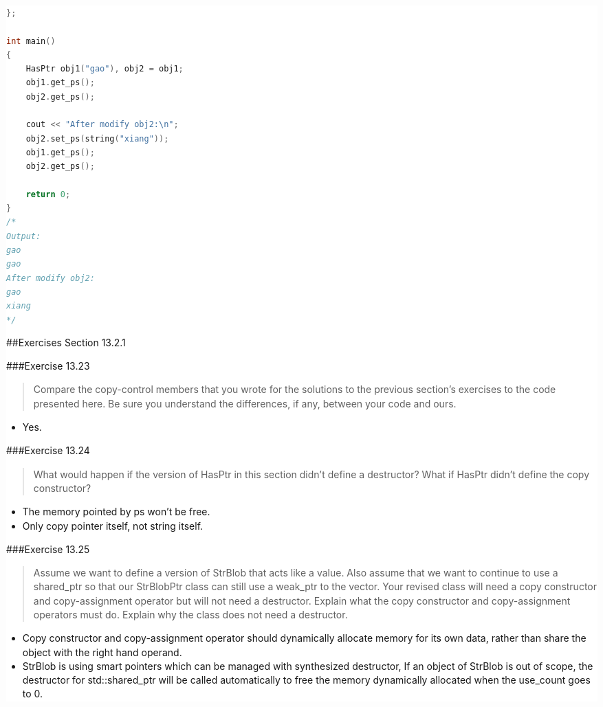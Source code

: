 ```cpp
};

int main()
{
	HasPtr obj1("gao"), obj2 = obj1;
	obj1.get_ps();
	obj2.get_ps();

	cout << "After modify obj2:\n";
	obj2.set_ps(string("xiang"));
	obj1.get_ps();
	obj2.get_ps();

	return 0;
}
/*
Output:
gao
gao
After modify obj2:
gao
xiang
*/
```

##Exercises Section 13.2.1

###Exercise 13.23

>Compare the copy-control members that you wrote for the solutions to the previous section’s exercises to the code presented here. Be sure you understand the differences, if any, between your code and ours.

 - Yes.

###Exercise 13.24

>What would happen if the version of HasPtr in this section didn’t define a destructor? What if HasPtr didn’t define the copy constructor?

 - The memory pointed by ps won’t be free.
 - Only copy pointer itself, not string itself.

###Exercise 13.25

>Assume we want to define a version of StrBlob that acts like a value. Also assume that we want to continue to use a shared_ptr so that our StrBlobPtr class can still use a weak_ptr to the vector. Your revised class will need a copy constructor and copy-assignment operator but will not need a destructor. Explain what the copy constructor and copy-assignment operators must do. Explain why the class does not need a destructor.

 - Copy constructor and copy-assignment operator should dynamically allocate memory for its own data, rather than share the object with the right hand operand.
 - StrBlob is using smart pointers which can be managed with synthesized destructor, If an object of StrBlob is out of scope, the destructor for std::shared_ptr will be called automatically to free the memory dynamically allocated when the use_count goes to 0.
